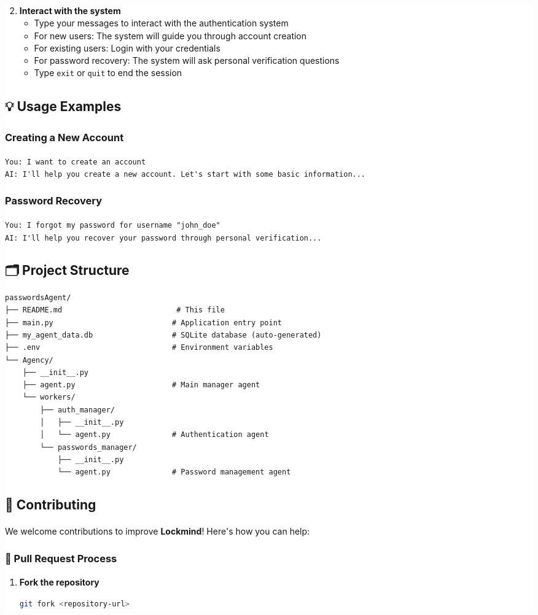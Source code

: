 2. **Interact with the system**
   - Type your messages to interact with the authentication system
   - For new users: The system will guide you through account creation
   - For existing users: Login with your credentials
   - For password recovery: The system will ask personal verification questions
   - Type `exit` or `quit` to end the session

## 💡 Usage Examples

### Creating a New Account

```
You: I want to create an account
AI: I'll help you create a new account. Let's start with some basic information...
```

### Password Recovery

```
You: I forgot my password for username "john_doe"
AI: I'll help you recover your password through personal verification...
```

## 🗂️ Project Structure

```
passwordsAgent/
├── README.md                          # This file
├── main.py                           # Application entry point
├── my_agent_data.db                  # SQLite database (auto-generated)
├── .env                              # Environment variables
└── Agency/
    ├── __init__.py
    ├── agent.py                      # Main manager agent
    └── workers/
        ├── auth_manager/
        │   ├── __init__.py
        │   └── agent.py              # Authentication agent
        └── passwords_manager/
            ├── __init__.py
            └── agent.py              # Password management agent
```

## 🤝 Contributing

We welcome contributions to improve **Lockmind**! Here's how you can help:

### 📝 Pull Request Process

1. **Fork the repository**

   ```bash
   git fork <repository-url>
   ```

